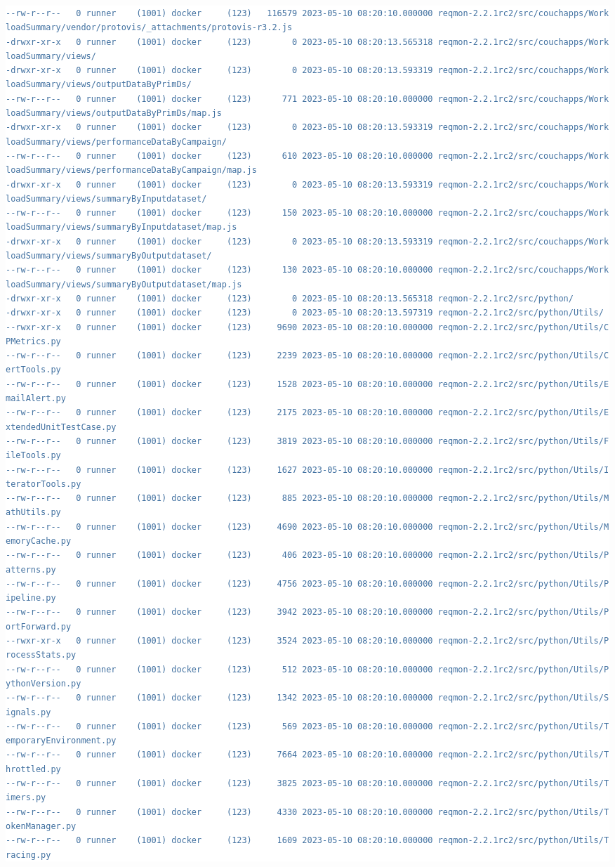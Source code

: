 ```diff
--rw-r--r--   0 runner    (1001) docker     (123)   116579 2023-05-10 08:20:10.000000 reqmon-2.2.1rc2/src/couchapps/WorkloadSummary/vendor/protovis/_attachments/protovis-r3.2.js
-drwxr-xr-x   0 runner    (1001) docker     (123)        0 2023-05-10 08:20:13.565318 reqmon-2.2.1rc2/src/couchapps/WorkloadSummary/views/
-drwxr-xr-x   0 runner    (1001) docker     (123)        0 2023-05-10 08:20:13.593319 reqmon-2.2.1rc2/src/couchapps/WorkloadSummary/views/outputDataByPrimDs/
--rw-r--r--   0 runner    (1001) docker     (123)      771 2023-05-10 08:20:10.000000 reqmon-2.2.1rc2/src/couchapps/WorkloadSummary/views/outputDataByPrimDs/map.js
-drwxr-xr-x   0 runner    (1001) docker     (123)        0 2023-05-10 08:20:13.593319 reqmon-2.2.1rc2/src/couchapps/WorkloadSummary/views/performanceDataByCampaign/
--rw-r--r--   0 runner    (1001) docker     (123)      610 2023-05-10 08:20:10.000000 reqmon-2.2.1rc2/src/couchapps/WorkloadSummary/views/performanceDataByCampaign/map.js
-drwxr-xr-x   0 runner    (1001) docker     (123)        0 2023-05-10 08:20:13.593319 reqmon-2.2.1rc2/src/couchapps/WorkloadSummary/views/summaryByInputdataset/
--rw-r--r--   0 runner    (1001) docker     (123)      150 2023-05-10 08:20:10.000000 reqmon-2.2.1rc2/src/couchapps/WorkloadSummary/views/summaryByInputdataset/map.js
-drwxr-xr-x   0 runner    (1001) docker     (123)        0 2023-05-10 08:20:13.593319 reqmon-2.2.1rc2/src/couchapps/WorkloadSummary/views/summaryByOutputdataset/
--rw-r--r--   0 runner    (1001) docker     (123)      130 2023-05-10 08:20:10.000000 reqmon-2.2.1rc2/src/couchapps/WorkloadSummary/views/summaryByOutputdataset/map.js
-drwxr-xr-x   0 runner    (1001) docker     (123)        0 2023-05-10 08:20:13.565318 reqmon-2.2.1rc2/src/python/
-drwxr-xr-x   0 runner    (1001) docker     (123)        0 2023-05-10 08:20:13.597319 reqmon-2.2.1rc2/src/python/Utils/
--rwxr-xr-x   0 runner    (1001) docker     (123)     9690 2023-05-10 08:20:10.000000 reqmon-2.2.1rc2/src/python/Utils/CPMetrics.py
--rw-r--r--   0 runner    (1001) docker     (123)     2239 2023-05-10 08:20:10.000000 reqmon-2.2.1rc2/src/python/Utils/CertTools.py
--rw-r--r--   0 runner    (1001) docker     (123)     1528 2023-05-10 08:20:10.000000 reqmon-2.2.1rc2/src/python/Utils/EmailAlert.py
--rw-r--r--   0 runner    (1001) docker     (123)     2175 2023-05-10 08:20:10.000000 reqmon-2.2.1rc2/src/python/Utils/ExtendedUnitTestCase.py
--rw-r--r--   0 runner    (1001) docker     (123)     3819 2023-05-10 08:20:10.000000 reqmon-2.2.1rc2/src/python/Utils/FileTools.py
--rw-r--r--   0 runner    (1001) docker     (123)     1627 2023-05-10 08:20:10.000000 reqmon-2.2.1rc2/src/python/Utils/IteratorTools.py
--rw-r--r--   0 runner    (1001) docker     (123)      885 2023-05-10 08:20:10.000000 reqmon-2.2.1rc2/src/python/Utils/MathUtils.py
--rw-r--r--   0 runner    (1001) docker     (123)     4690 2023-05-10 08:20:10.000000 reqmon-2.2.1rc2/src/python/Utils/MemoryCache.py
--rw-r--r--   0 runner    (1001) docker     (123)      406 2023-05-10 08:20:10.000000 reqmon-2.2.1rc2/src/python/Utils/Patterns.py
--rw-r--r--   0 runner    (1001) docker     (123)     4756 2023-05-10 08:20:10.000000 reqmon-2.2.1rc2/src/python/Utils/Pipeline.py
--rw-r--r--   0 runner    (1001) docker     (123)     3942 2023-05-10 08:20:10.000000 reqmon-2.2.1rc2/src/python/Utils/PortForward.py
--rwxr-xr-x   0 runner    (1001) docker     (123)     3524 2023-05-10 08:20:10.000000 reqmon-2.2.1rc2/src/python/Utils/ProcessStats.py
--rw-r--r--   0 runner    (1001) docker     (123)      512 2023-05-10 08:20:10.000000 reqmon-2.2.1rc2/src/python/Utils/PythonVersion.py
--rw-r--r--   0 runner    (1001) docker     (123)     1342 2023-05-10 08:20:10.000000 reqmon-2.2.1rc2/src/python/Utils/Signals.py
--rw-r--r--   0 runner    (1001) docker     (123)      569 2023-05-10 08:20:10.000000 reqmon-2.2.1rc2/src/python/Utils/TemporaryEnvironment.py
--rw-r--r--   0 runner    (1001) docker     (123)     7664 2023-05-10 08:20:10.000000 reqmon-2.2.1rc2/src/python/Utils/Throttled.py
--rw-r--r--   0 runner    (1001) docker     (123)     3825 2023-05-10 08:20:10.000000 reqmon-2.2.1rc2/src/python/Utils/Timers.py
--rw-r--r--   0 runner    (1001) docker     (123)     4330 2023-05-10 08:20:10.000000 reqmon-2.2.1rc2/src/python/Utils/TokenManager.py
--rw-r--r--   0 runner    (1001) docker     (123)     1609 2023-05-10 08:20:10.000000 reqmon-2.2.1rc2/src/python/Utils/Tracing.py
```